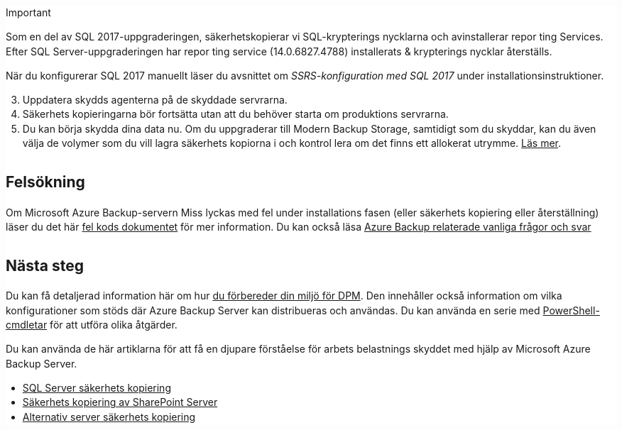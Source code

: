    > [!IMPORTANT]
   >
   >  Som en del av SQL 2017-uppgraderingen, säkerhetskopierar vi SQL-krypterings nycklarna och avinstallerar repor ting Services. Efter SQL Server-uppgraderingen har repor ting service (14.0.6827.4788) installerats & krypterings nycklar återställs.
   >
   > När du konfigurerar SQL 2017 manuellt läser du avsnittet om *SSRS-konfiguration med SQL 2017* under installationsinstruktioner.

3. Uppdatera skydds agenterna på de skyddade servrarna.
4. Säkerhets kopieringarna bör fortsätta utan att du behöver starta om produktions servrarna.
5. Du kan börja skydda dina data nu. Om du uppgraderar till Modern Backup Storage, samtidigt som du skyddar, kan du även välja de volymer som du vill lagra säkerhets kopiorna i och kontrol lera om det finns ett allokerat utrymme. [Läs mer](backup-mabs-add-storage.md).

## <a name="troubleshooting"></a>Felsökning

Om Microsoft Azure Backup-servern Miss lyckas med fel under installations fasen (eller säkerhets kopiering eller återställning) läser du det här [fel kods dokumentet](https://support.microsoft.com/kb/3041338)  för mer information.
Du kan också läsa [Azure Backup relaterade vanliga frågor och svar](backup-azure-backup-faq.md)

## <a name="next-steps"></a>Nästa steg

Du kan få detaljerad information här om hur [du förbereder din miljö för DPM](/system-center/dpm/prepare-environment-for-dpm?view=sc-dpm-2019). Den innehåller också information om vilka konfigurationer som stöds där Azure Backup Server kan distribueras och användas. Du kan använda en serie med [PowerShell-cmdletar](/powershell/module/dataprotectionmanager/) för att utföra olika åtgärder.

Du kan använda de här artiklarna för att få en djupare förståelse för arbets belastnings skyddet med hjälp av Microsoft Azure Backup Server.

* [SQL Server säkerhets kopiering](backup-azure-backup-sql.md)
* [Säkerhets kopiering av SharePoint Server](backup-azure-backup-sharepoint.md)
* [Alternativ server säkerhets kopiering](backup-azure-alternate-dpm-server.md)
